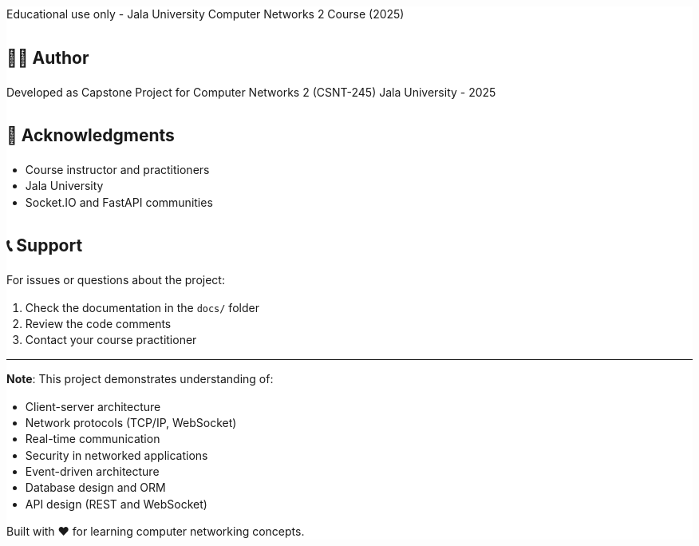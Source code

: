 Educational use only - Jala University Computer Networks 2 Course (2025)

## 👨‍💻 Author

Developed as Capstone Project for Computer Networks 2 (CSNT-245)
Jala University - 2025

## 🙏 Acknowledgments

- Course instructor and practitioners
- Jala University
- Socket.IO and FastAPI communities

## 📞 Support

For issues or questions about the project:
1. Check the documentation in the `docs/` folder
2. Review the code comments
3. Contact your course practitioner

---

**Note**: This project demonstrates understanding of:
- Client-server architecture
- Network protocols (TCP/IP, WebSocket)
- Real-time communication
- Security in networked applications
- Event-driven architecture
- Database design and ORM
- API design (REST and WebSocket)

Built with ❤️ for learning computer networking concepts.
